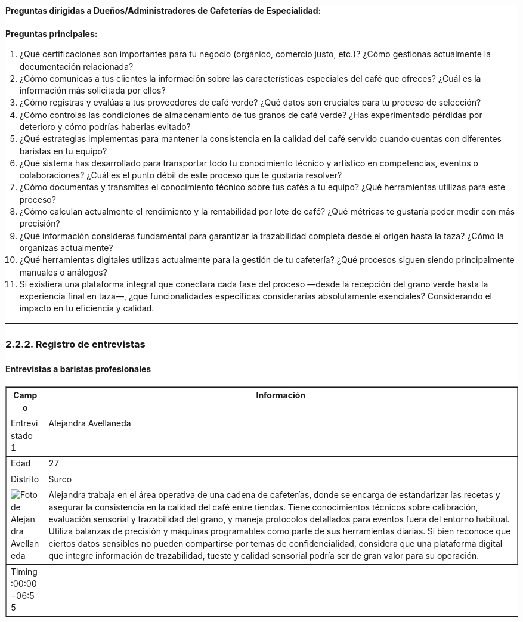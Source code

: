 
#### Preguntas dirigidas a Dueños/Administradores de Cafeterías de Especialidad:

**Preguntas principales:**

1. ¿Qué certificaciones son importantes para tu negocio (orgánico, comercio justo, etc.)? ¿Cómo gestionas actualmente la documentación relacionada?
2. ¿Cómo comunicas a tus clientes la información sobre las características especiales del café que ofreces? ¿Cuál es la información más solicitada por ellos?
3. ¿Cómo registras y evalúas a tus proveedores de café verde? ¿Qué datos son cruciales para tu proceso de selección?
4. ¿Cómo controlas las condiciones de almacenamiento de tus granos de café verde? ¿Has experimentado pérdidas por deterioro y cómo podrías haberlas evitado?
5. ¿Qué estrategias implementas para mantener la consistencia en la calidad del café servido cuando cuentas con diferentes baristas en tu equipo?
6. ¿Qué sistema has desarrollado para transportar todo tu conocimiento técnico y artístico en competencias, eventos o colaboraciones? ¿Cuál es el punto débil de este proceso que te gustaría resolver?
7. ¿Cómo documentas y transmites el conocimiento técnico sobre tus cafés a tu equipo? ¿Qué herramientas utilizas para este proceso?
8. ¿Cómo calculan actualmente el rendimiento y la rentabilidad por lote de café? ¿Qué métricas te gustaría poder medir con más precisión?
9. ¿Qué información consideras fundamental para garantizar la trazabilidad completa desde el origen hasta la taza? ¿Cómo la organizas actualmente?
10. ¿Qué herramientas digitales utilizas actualmente para la gestión de tu cafetería? ¿Qué procesos siguen siendo principalmente manuales o análogos?
11. Si existiera una plataforma integral que conectara cada fase del proceso —desde la recepción del grano verde hasta la experiencia final en taza—, ¿qué funcionalidades específicas considerarías absolutamente esenciales? Considerando el impacto en tu eficiencia y calidad.

---
### 2.2.2. Registro de entrevistas 

#### Entrevistas a baristas profesionales

<table border="1">
  <tr>
    <th>Campo</th>
    <th>Información</th>
  </tr>
  <tr>
    <td>Entrevistado 1</td>
    <td>Alejandra Avellaneda</td>
  </tr>
  <tr>
    <td>Edad</td>
    <td>27</td>
  </tr>
  <tr>
    <td>Distrito</td>
    <td>Surco</td>
  </tr>
  <tr>
    <td><img src="public\assets\images\Entrevistas\EntrevistaAlejandraAvellaneda.png" alt="Foto de Alejandra Avellaneda"></td>
    <td>Alejandra trabaja en el área operativa de una cadena de cafeterías, donde se encarga de estandarizar las recetas y asegurar la consistencia en la calidad del café entre tiendas. Tiene conocimientos técnicos sobre calibración, evaluación sensorial y trazabilidad del grano, y maneja protocolos detallados para eventos fuera del entorno habitual. Utiliza balanzas de precisión y máquinas programables como parte de sus herramientas diarias. Si bien reconoce que ciertos datos sensibles no pueden compartirse por temas de confidencialidad, considera que una plataforma digital que integre información de trazabilidad, tueste y calidad sensorial podría ser de gran valor para su operación.</td>
  </tr>
  <tr>
    <td>Timing:00:00-06:55</td>